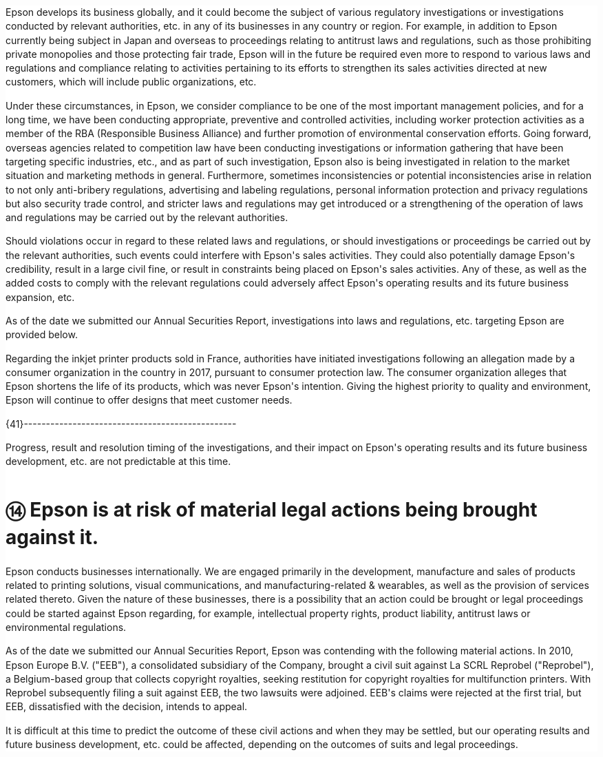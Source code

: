 Epson develops its business globally, and it could become the subject of various regulatory investigations or investigations conducted by relevant authorities, etc. in any of its businesses in any country or region. For example, in addition to Epson currently being subject in Japan and overseas to proceedings relating to antitrust laws and regulations, such as those prohibiting private monopolies and those protecting fair trade, Epson will in the future be required even more to respond to various laws and regulations and compliance relating to activities pertaining to its efforts to strengthen its sales activities directed at new customers, which will include public organizations, etc.

Under these circumstances, in Epson, we consider compliance to be one of the most important management policies, and for a long time, we have been conducting appropriate, preventive and controlled activities, including worker protection activities as a member of the RBA (Responsible Business Alliance) and further promotion of environmental conservation efforts. Going forward, overseas agencies related to competition law have been conducting investigations or information gathering that have been targeting specific industries, etc., and as part of such investigation, Epson also is being investigated in relation to the market situation and marketing methods in general. Furthermore, sometimes inconsistencies or potential inconsistencies arise in relation to not only anti-bribery regulations, advertising and labeling regulations, personal information protection and privacy regulations but also security trade control, and stricter laws and regulations may get introduced or a strengthening of the operation of laws and regulations may be carried out by the relevant authorities.

Should violations occur in regard to these related laws and regulations, or should investigations or proceedings be carried out by the relevant authorities, such events could interfere with Epson's sales activities. They could also potentially damage Epson's credibility, result in a large civil fine, or result in constraints being placed on Epson's sales activities. Any of these, as well as the added costs to comply with the relevant regulations could adversely affect Epson's operating results and its future business expansion, etc.

As of the date we submitted our Annual Securities Report, investigations into laws and regulations, etc. targeting Epson are provided below.

Regarding the inkjet printer products sold in France, authorities have initiated investigations following an allegation made by a consumer organization in the country in 2017, pursuant to consumer protection law. The consumer organization alleges that Epson shortens the life of its products, which was never Epson's intention. Giving the highest priority to quality and environment, Epson will continue to offer designs that meet customer needs.

{41}------------------------------------------------

Progress, result and resolution timing of the investigations, and their impact on Epson's operating results and its future business development, etc. are not predictable at this time.

# ⑭ **Epson is at risk of material legal actions being brought against it.**

Epson conducts businesses internationally. We are engaged primarily in the development, manufacture and sales of products related to printing solutions, visual communications, and manufacturing-related & wearables, as well as the provision of services related thereto. Given the nature of these businesses, there is a possibility that an action could be brought or legal proceedings could be started against Epson regarding, for example, intellectual property rights, product liability, antitrust laws or environmental regulations.

As of the date we submitted our Annual Securities Report, Epson was contending with the following material actions. In 2010, Epson Europe B.V. ("EEB"), a consolidated subsidiary of the Company, brought a civil suit against La SCRL Reprobel ("Reprobel"), a Belgium-based group that collects copyright royalties, seeking restitution for copyright royalties for multifunction printers. With Reprobel subsequently filing a suit against EEB, the two lawsuits were adjoined. EEB's claims were rejected at the first trial, but EEB, dissatisfied with the decision, intends to appeal.

It is difficult at this time to predict the outcome of these civil actions and when they may be settled, but our operating results and future business development, etc. could be affected, depending on the outcomes of suits and legal proceedings.

